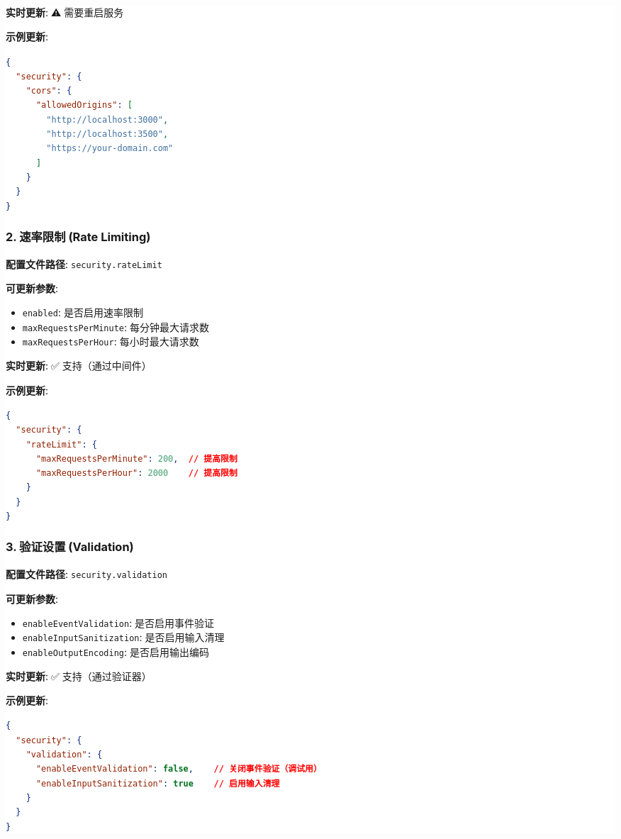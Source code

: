 **实时更新**: ⚠️ 需要重启服务

**示例更新**:
```json
{
  "security": {
    "cors": {
      "allowedOrigins": [
        "http://localhost:3000",
        "http://localhost:3500",
        "https://your-domain.com"
      ]
    }
  }
}
```

### 2. 速率限制 (Rate Limiting)

**配置文件路径**: `security.rateLimit`

**可更新参数**:
- `enabled`: 是否启用速率限制
- `maxRequestsPerMinute`: 每分钟最大请求数
- `maxRequestsPerHour`: 每小时最大请求数

**实时更新**: ✅ 支持（通过中间件）

**示例更新**:
```json
{
  "security": {
    "rateLimit": {
      "maxRequestsPerMinute": 200,  // 提高限制
      "maxRequestsPerHour": 2000    // 提高限制
    }
  }
}
```

### 3. 验证设置 (Validation)

**配置文件路径**: `security.validation`

**可更新参数**:
- `enableEventValidation`: 是否启用事件验证
- `enableInputSanitization`: 是否启用输入清理
- `enableOutputEncoding`: 是否启用输出编码

**实时更新**: ✅ 支持（通过验证器）

**示例更新**:
```json
{
  "security": {
    "validation": {
      "enableEventValidation": false,    // 关闭事件验证（调试用）
      "enableInputSanitization": true    // 启用输入清理
    }
  }
}
```
